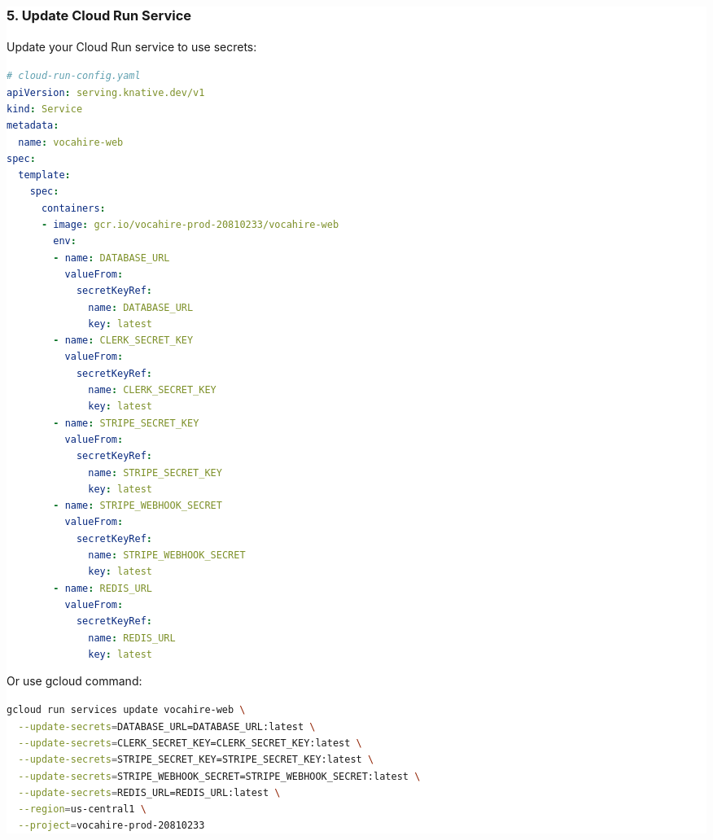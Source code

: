 ### 5. Update Cloud Run Service

Update your Cloud Run service to use secrets:

```yaml
# cloud-run-config.yaml
apiVersion: serving.knative.dev/v1
kind: Service
metadata:
  name: vocahire-web
spec:
  template:
    spec:
      containers:
      - image: gcr.io/vocahire-prod-20810233/vocahire-web
        env:
        - name: DATABASE_URL
          valueFrom:
            secretKeyRef:
              name: DATABASE_URL
              key: latest
        - name: CLERK_SECRET_KEY
          valueFrom:
            secretKeyRef:
              name: CLERK_SECRET_KEY
              key: latest
        - name: STRIPE_SECRET_KEY
          valueFrom:
            secretKeyRef:
              name: STRIPE_SECRET_KEY
              key: latest
        - name: STRIPE_WEBHOOK_SECRET
          valueFrom:
            secretKeyRef:
              name: STRIPE_WEBHOOK_SECRET
              key: latest
        - name: REDIS_URL
          valueFrom:
            secretKeyRef:
              name: REDIS_URL
              key: latest
```

Or use gcloud command:

```bash
gcloud run services update vocahire-web \
  --update-secrets=DATABASE_URL=DATABASE_URL:latest \
  --update-secrets=CLERK_SECRET_KEY=CLERK_SECRET_KEY:latest \
  --update-secrets=STRIPE_SECRET_KEY=STRIPE_SECRET_KEY:latest \
  --update-secrets=STRIPE_WEBHOOK_SECRET=STRIPE_WEBHOOK_SECRET:latest \
  --update-secrets=REDIS_URL=REDIS_URL:latest \
  --region=us-central1 \
  --project=vocahire-prod-20810233
```
